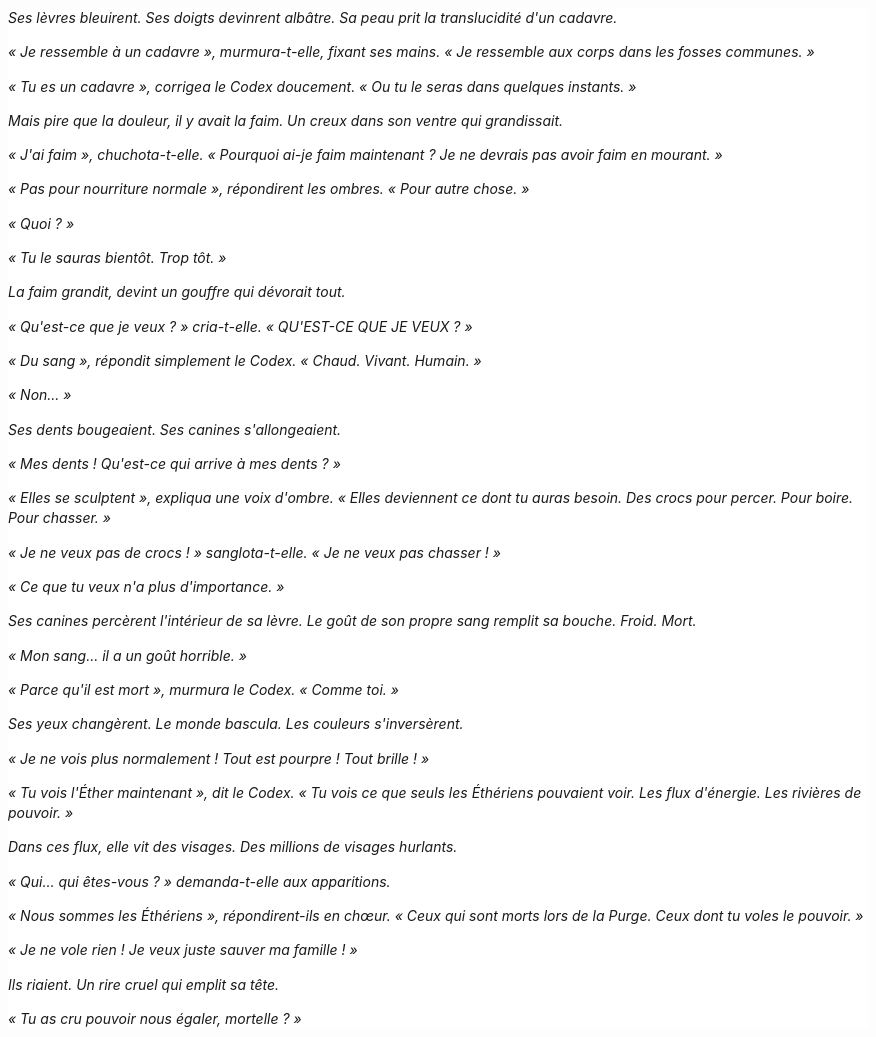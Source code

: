 *Ses lèvres bleuirent. Ses doigts devinrent albâtre. Sa peau prit la translucidité d'un cadavre.*

*« Je ressemble à un cadavre », murmura-t-elle, fixant ses mains. « Je ressemble aux corps dans les fosses communes. »*

*« Tu es un cadavre », corrigea le Codex doucement. « Ou tu le seras dans quelques instants. »*

*Mais pire que la douleur, il y avait la faim. Un creux dans son ventre qui grandissait.*

*« J'ai faim », chuchota-t-elle. « Pourquoi ai-je faim maintenant ? Je ne devrais pas avoir faim en mourant. »*

*« Pas pour nourriture normale », répondirent les ombres. « Pour autre chose. »*

*« Quoi ? »*

*« Tu le sauras bientôt. Trop tôt. »*

*La faim grandit, devint un gouffre qui dévorait tout.*

*« Qu'est-ce que je veux ? » cria-t-elle. « QU'EST-CE QUE JE VEUX ? »*

*« Du sang », répondit simplement le Codex. « Chaud. Vivant. Humain. »*

*« Non... »*

*Ses dents bougeaient. Ses canines s'allongeaient.*

*« Mes dents ! Qu'est-ce qui arrive à mes dents ? »*

*« Elles se sculptent », expliqua une voix d'ombre. « Elles deviennent ce dont tu auras besoin. Des crocs pour percer. Pour boire. Pour chasser. »*

*« Je ne veux pas de crocs ! » sanglota-t-elle. « Je ne veux pas chasser ! »*

*« Ce que tu veux n'a plus d'importance. »*

*Ses canines percèrent l'intérieur de sa lèvre. Le goût de son propre sang remplit sa bouche. Froid. Mort.*

*« Mon sang... il a un goût horrible. »*

*« Parce qu'il est mort », murmura le Codex. « Comme toi. »*

*Ses yeux changèrent. Le monde bascula. Les couleurs s'inversèrent.*

*« Je ne vois plus normalement ! Tout est pourpre ! Tout brille ! »*

*« Tu vois l'Éther maintenant », dit le Codex. « Tu vois ce que seuls les Éthériens pouvaient voir. Les flux d'énergie. Les rivières de pouvoir. »*

*Dans ces flux, elle vit des visages. Des millions de visages hurlants.*

*« Qui... qui êtes-vous ? » demanda-t-elle aux apparitions.*

*« Nous sommes les Éthériens », répondirent-ils en chœur. « Ceux qui sont morts lors de la Purge. Ceux dont tu voles le pouvoir. »*

*« Je ne vole rien ! Je veux juste sauver ma famille ! »*

*Ils riaient. Un rire cruel qui emplit sa tête.*

*« Tu as cru pouvoir nous égaler, mortelle ? »*
